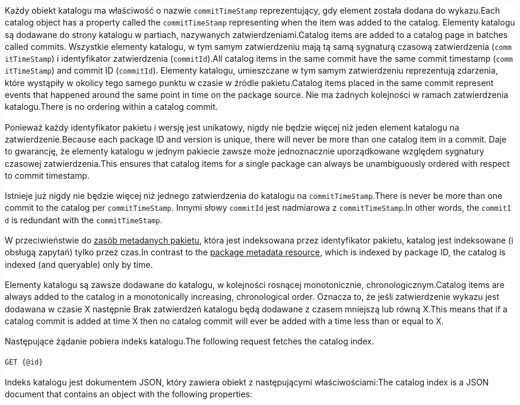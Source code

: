 <span data-ttu-id="a8cca-132">Każdy obiekt katalogu ma właściwość o nazwie `commitTimeStamp` reprezentujący, gdy element została dodana do wykazu.</span><span class="sxs-lookup"><span data-stu-id="a8cca-132">Each catalog object has a property called the `commitTimeStamp` representing when the item was added to the catalog.</span></span> <span data-ttu-id="a8cca-133">Elementy katalogu są dodawane do strony katalogu w partiach, nazywanych zatwierdzeniami.</span><span class="sxs-lookup"><span data-stu-id="a8cca-133">Catalog items are added to a catalog page in batches called commits.</span></span> <span data-ttu-id="a8cca-134">Wszystkie elementy katalogu, w tym samym zatwierdzeniu mają tą samą sygnaturą czasową zatwierdzenia (`commitTimeStamp`) i identyfikator zatwierdzenia (`commitId`).</span><span class="sxs-lookup"><span data-stu-id="a8cca-134">All catalog items in the same commit have the same commit timestamp (`commitTimeStamp`) and commit ID (`commitId`).</span></span> <span data-ttu-id="a8cca-135">Elementy katalogu, umieszczane w tym samym zatwierdzeniu reprezentują zdarzenia, które wystąpiły w okolicy tego samego punktu w czasie w źródle pakietu.</span><span class="sxs-lookup"><span data-stu-id="a8cca-135">Catalog items placed in the same commit represent events that happened around the same point in time on the package source.</span></span> <span data-ttu-id="a8cca-136">Nie ma żadnych kolejności w ramach zatwierdzenia katalogu.</span><span class="sxs-lookup"><span data-stu-id="a8cca-136">There is no ordering within a catalog commit.</span></span>

<span data-ttu-id="a8cca-137">Ponieważ każdy identyfikator pakietu i wersję jest unikatowy, nigdy nie będzie więcej niż jeden element katalogu na zatwierdzenie.</span><span class="sxs-lookup"><span data-stu-id="a8cca-137">Because each package ID and version is unique, there will never be more than one catalog item in a commit.</span></span> <span data-ttu-id="a8cca-138">Daje to gwarancję, że elementy katalogu w jednym pakiecie zawsze może jednoznacznie uporządkowane względem sygnatury czasowej zatwierdzenia.</span><span class="sxs-lookup"><span data-stu-id="a8cca-138">This ensures that catalog items for a single package can always be unambiguously ordered with respect to commit timestamp.</span></span>

<span data-ttu-id="a8cca-139">Istnieje już nigdy nie będzie więcej niż jednego zatwierdzenia do katalogu na `commitTimeStamp`.</span><span class="sxs-lookup"><span data-stu-id="a8cca-139">There is never be more than one commit to the catalog per `commitTimeStamp`.</span></span> <span data-ttu-id="a8cca-140">Innymi słowy `commitId` jest nadmiarowa z `commitTimeStamp`.</span><span class="sxs-lookup"><span data-stu-id="a8cca-140">In other words, the `commitId` is redundant with the `commitTimeStamp`.</span></span>

<span data-ttu-id="a8cca-141">W przeciwieństwie do [zasób metadanych pakietu](registration-base-url-resource.md), która jest indeksowana przez identyfikator pakietu, katalog jest indeksowane (i obsługą zapytań) tylko przez czas.</span><span class="sxs-lookup"><span data-stu-id="a8cca-141">In contrast to the [package metadata resource](registration-base-url-resource.md), which is indexed by package ID, the catalog is indexed (and queryable) only by time.</span></span>

<span data-ttu-id="a8cca-142">Elementy katalogu są zawsze dodawane do katalogu, w kolejności rosnącej monotonicznie, chronologicznym.</span><span class="sxs-lookup"><span data-stu-id="a8cca-142">Catalog items are always added to the catalog in a monotonically increasing, chronological order.</span></span> <span data-ttu-id="a8cca-143">Oznacza to, że jeśli zatwierdzenie wykazu jest dodawana w czasie X następnie Brak zatwierdzeń katalogu będą dodawane z czasem mniejszą lub równą X.</span><span class="sxs-lookup"><span data-stu-id="a8cca-143">This means that if a catalog commit is added at time X then no catalog commit will ever be added with a time less than or equal to X.</span></span>

<span data-ttu-id="a8cca-144">Następujące żądanie pobiera indeks katalogu.</span><span class="sxs-lookup"><span data-stu-id="a8cca-144">The following request fetches the catalog index.</span></span>

    GET {@id}

<span data-ttu-id="a8cca-145">Indeks katalogu jest dokumentem JSON, który zawiera obiekt z następującymi właściwościami:</span><span class="sxs-lookup"><span data-stu-id="a8cca-145">The catalog index is a JSON document that contains an object with the following properties:</span></span>

